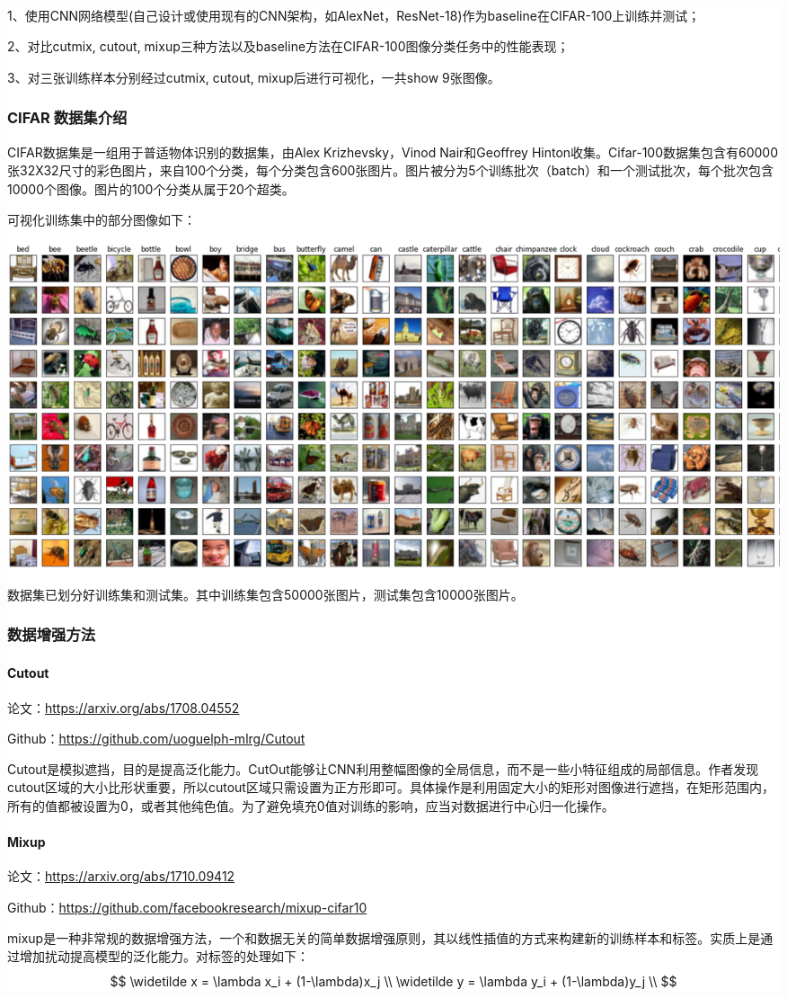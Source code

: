 1、使用CNN网络模型(自己设计或使用现有的CNN架构，如AlexNet，ResNet-18)作为baseline在CIFAR-100上训练并测试；

2、对比cutmix, cutout, mixup三种方法以及baseline方法在CIFAR-100图像分类任务中的性能表现；

3、对三张训练样本分别经过cutmix, cutout, mixup后进行可视化，一共show 9张图像。

### CIFAR 数据集介绍

CIFAR数据集是一组用于普适物体识别的数据集，由Alex Krizhevsky，Vinod Nair和Geoffrey Hinton收集。Cifar-100数据集包含有60000张32X32尺寸的彩色图片，来自100个分类，每个分类包含600张图片。图片被分为5个训练批次（batch）和一个测试批次，每个批次包含10000个图像。图片的100个分类从属于20个超类。

可视化训练集中的部分图像如下：

![CIFAR100_rand](imgs/CIFAR100_rand.png)

数据集已划分好训练集和测试集。其中训练集包含50000张图片，测试集包含10000张图片。

### 数据增强方法

#### Cutout

论文：https://arxiv.org/abs/1708.04552

Github：https://github.com/uoguelph-mlrg/Cutout

Cutout是模拟遮挡，目的是提高泛化能力。CutOut能够让CNN利用整幅图像的全局信息，而不是一些小特征组成的局部信息。作者发现cutout区域的大小比形状重要，所以cutout区域只需设置为正方形即可。具体操作是利用固定大小的矩形对图像进行遮挡，在矩形范围内，所有的值都被设置为0，或者其他纯色值。为了避免填充0值对训练的影响，应当对数据进行中心归一化操作。

#### Mixup

论文：https://arxiv.org/abs/1710.09412

Github：https://github.com/facebookresearch/mixup-cifar10

mixup是一种非常规的数据增强方法，一个和数据无关的简单数据增强原则，其以线性插值的方式来构建新的训练样本和标签。实质上是通过增加扰动提高模型的泛化能力。对标签的处理如下：
$$
\widetilde x = \lambda x_i + (1-\lambda)x_j \\
\widetilde y = \lambda y_i + (1-\lambda)y_j \\
$$
